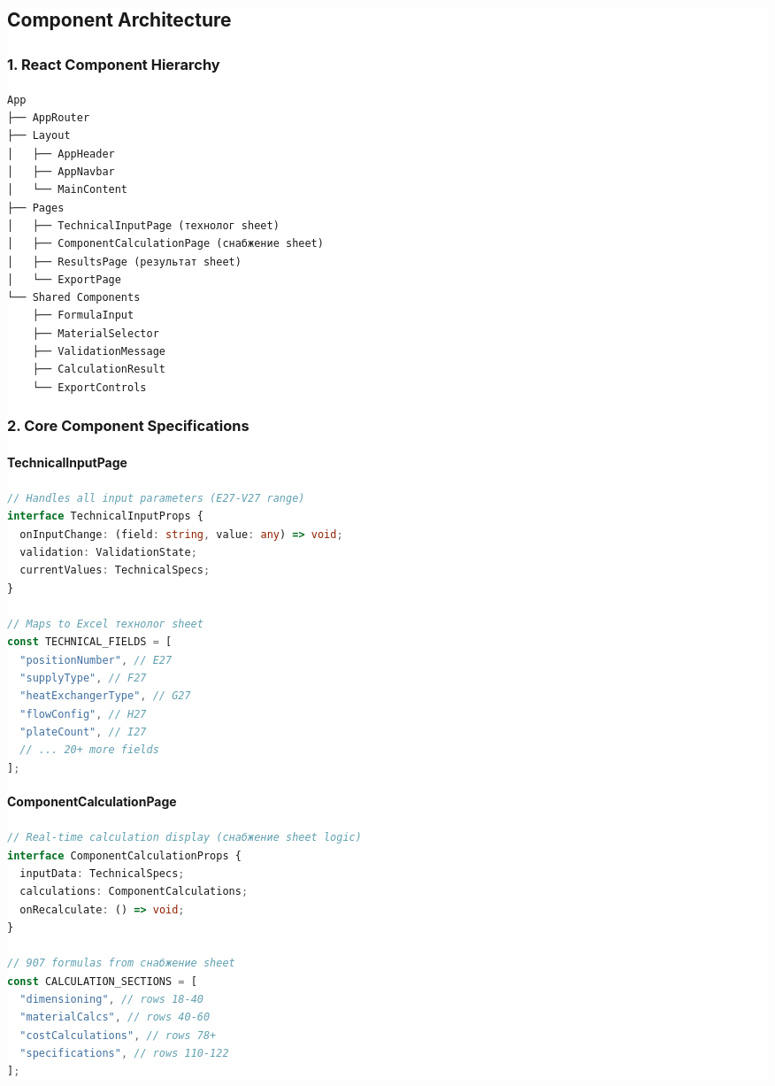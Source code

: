 ## Component Architecture

### 1. React Component Hierarchy

```
App
├── AppRouter
├── Layout
│   ├── AppHeader
│   ├── AppNavbar
│   └── MainContent
├── Pages
│   ├── TechnicalInputPage (технолог sheet)
│   ├── ComponentCalculationPage (снабжение sheet)
│   ├── ResultsPage (результат sheet)
│   └── ExportPage
└── Shared Components
    ├── FormulaInput
    ├── MaterialSelector
    ├── ValidationMessage
    ├── CalculationResult
    └── ExportControls
```

### 2. Core Component Specifications

#### TechnicalInputPage

```typescript
// Handles all input parameters (E27-V27 range)
interface TechnicalInputProps {
  onInputChange: (field: string, value: any) => void;
  validation: ValidationState;
  currentValues: TechnicalSpecs;
}

// Maps to Excel технолог sheet
const TECHNICAL_FIELDS = [
  "positionNumber", // E27
  "supplyType", // F27
  "heatExchangerType", // G27
  "flowConfig", // H27
  "plateCount", // I27
  // ... 20+ more fields
];
```

#### ComponentCalculationPage

```typescript
// Real-time calculation display (снабжение sheet logic)
interface ComponentCalculationProps {
  inputData: TechnicalSpecs;
  calculations: ComponentCalculations;
  onRecalculate: () => void;
}

// 907 formulas from снабжение sheet
const CALCULATION_SECTIONS = [
  "dimensioning", // rows 18-40
  "materialCalcs", // rows 40-60
  "costCalculations", // rows 78+
  "specifications", // rows 110-122
];
```